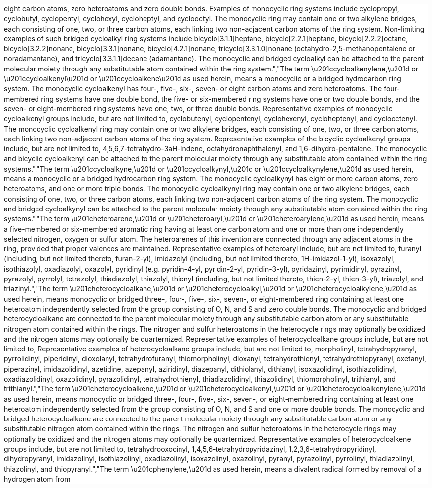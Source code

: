 eight carbon atoms, zero heteroatoms and zero double bonds. Examples of monocyclic ring systems include cyclopropyl, cyclobutyl, cyclopentyl, cyclohexyl, cycloheptyl, and cyclooctyl. The monocyclic ring may contain one or two alkylene bridges, each consisting of one, two, or three carbon atoms, each linking two non-adjacent carbon atoms of the ring system. Non-limiting examples of such bridged cycloalkyl ring systems include bicyclo[3.1.1]heptane, bicyclo[2.2.1]heptane, bicyclo[2.2.2]octane, bicyclo[3.2.2]nonane, bicyclo[3.3.1]nonane, bicyclo[4.2.1]nonane, tricyclo[3.3.1.0]nonane (octahydro-2,5-methanopentalene or noradamantane), and tricyclo[3.3.1.1]decane (adamantane). The monocyclic and bridged cycloalkyl can be attached to the parent molecular moiety through any substitutable atom contained within the ring system.","The term \u201ccycloalkenylene,\u201d or \u201ccycloalkenyl\u201d or \u201ccycloalkene\u201d as used herein, means a monocyclic or a bridged hydrocarbon ring system. The monocyclic cycloalkenyl has four-, five-, six-, seven- or eight carbon atoms and zero heteroatoms. The four-membered ring systems have one double bond, the five- or six-membered ring systems have one or two double bonds, and the seven- or eight-membered ring systems have one, two, or three double bonds. Representative examples of monocyclic cycloalkenyl groups include, but are not limited to, cyclobutenyl, cyclopentenyl, cyclohexenyl, cycloheptenyl, and cyclooctenyl. The monocyclic cycloalkenyl ring may contain one or two alkylene bridges, each consisting of one, two, or three carbon atoms, each linking two non-adjacent carbon atoms of the ring system. Representative examples of the bicyclic cycloalkenyl groups include, but are not limited to, 4,5,6,7-tetrahydro-3aH-indene, octahydronaphthalenyl, and 1,6-dihydro-pentalene. The monocyclic and bicyclic cycloalkenyl can be attached to the parent molecular moiety through any substitutable atom contained within the ring systems.","The term \u201ccycloalkyne,\u201d or \u201ccycloalkynyl,\u201d or \u201ccycloalkynylene,\u201d as used herein, means a monocyclic or a bridged hydrocarbon ring system. The monocyclic cycloalkynyl has eight or more carbon atoms, zero heteroatoms, and one or more triple bonds. The monocyclic cycloalkynyl ring may contain one or two alkylene bridges, each consisting of one, two, or three carbon atoms, each linking two non-adjacent carbon atoms of the ring system. The monocyclic and bridged cycloalkynyl can be attached to the parent molecular moiety through any substitutable atom contained within the ring systems.","The term \u201cheteroarene,\u201d or \u201cheteroaryl,\u201d or \u201cheteroarylene,\u201d as used herein, means a five-membered or six-membered aromatic ring having at least one carbon atom and one or more than one independently selected nitrogen, oxygen or sulfur atom. The heteroarenes of this invention are connected through any adjacent atoms in the ring, provided that proper valences are maintained. Representative examples of heteroaryl include, but are not limited to, furanyl (including, but not limited thereto, furan-2-yl), imidazolyl (including, but not limited thereto, 1H-imidazol-1-yl), isoxazolyl, isothiazolyl, oxadiazolyl, oxazolyl, pyridinyl (e.g. pyridin-4-yl, pyridin-2-yl, pyridin-3-yl), pyridazinyl, pyrimidinyl, pyrazinyl, pyrazolyl, pyrrolyl, tetrazolyl, thiadiazolyl, thiazolyl, thienyl (including, but not limited thereto, thien-2-yl, thien-3-yl), triazolyl, and triazinyl.","The term \u201cheterocycloalkane,\u201d or \u201cheterocycloalkyl,\u201d or \u201cheterocycloalkylene,\u201d as used herein, means monocyclic or bridged three-, four-, five-, six-, seven-, or eight-membered ring containing at least one heteroatom independently selected from the group consisting of O, N, and S and zero double bonds. The monocyclic and bridged heterocycloalkane are connected to the parent molecular moiety through any substitutable carbon atom or any substitutable nitrogen atom contained within the rings. The nitrogen and sulfur heteroatoms in the heterocycle rings may optionally be oxidized and the nitrogen atoms may optionally be quarternized. Representative examples of heterocycloalkane groups include, but are not limited to, Representative examples of heterocycloalkane groups include, but are not limited to, morpholinyl, tetrahydropyranyl, pyrrolidinyl, piperidinyl, dioxolanyl, tetrahydrofuranyl, thiomorpholinyl, dioxanyl, tetrahydrothienyl, tetrahydrothiopyranyl, oxetanyl, piperazinyl, imidazolidinyl, azetidine, azepanyl, aziridinyl, diazepanyl, dithiolanyl, dithianyl, isoxazolidinyl, isothiazolidinyl, oxadiazolidinyl, oxazolidinyl, pyrazolidinyl, tetrahydrothienyl, thiadiazolidinyl, thiazolidinyl, thiomorpholinyl, trithianyl, and trithianyl.","The term \u201cheterocycloalkene,\u201d or \u201cheterocycloalkenyl,\u201d or \u201cheterocycloalkenylene,\u201d as used herein, means monocyclic or bridged three-, four-, five-, six-, seven-, or eight-membered ring containing at least one heteroatom independently selected from the group consisting of O, N, and S and one or more double bonds. The monocyclic and bridged heterocycloalkene are connected to the parent molecular moiety through any substitutable carbon atom or any substitutable nitrogen atom contained within the rings. The nitrogen and sulfur heteroatoms in the heterocycle rings may optionally be oxidized and the nitrogen atoms may optionally be quarternized. Representative examples of heterocycloalkene groups include, but are not limited to, tetrahydrooxocinyl, 1,4,5,6-tetrahydropyridazinyl, 1,2,3,6-tetrahydropyridinyl, dihydropyranyl, imidazolinyl, isothiazolinyl, oxadiazolinyl, isoxazolinyl, oxazolinyl, pyranyl, pyrazolinyl, pyrrolinyl, thiadiazolinyl, thiazolinyl, and thiopyranyl.","The term \u201cphenylene,\u201d as used herein, means a divalent radical formed by removal of a hydrogen atom from